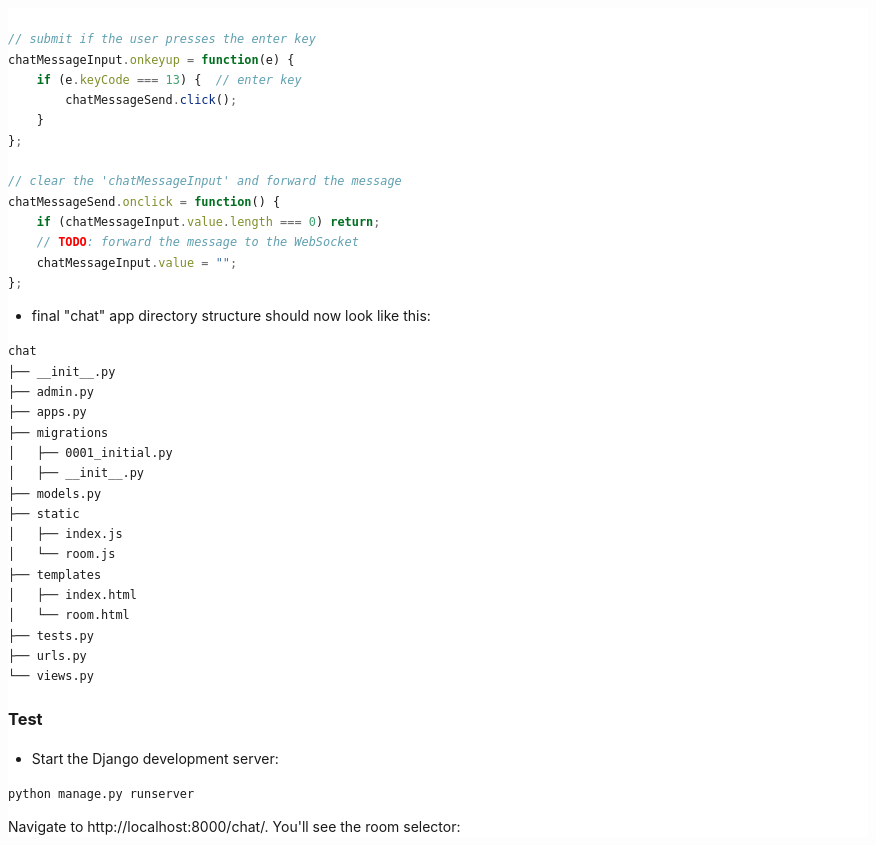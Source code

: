 ```js

// submit if the user presses the enter key
chatMessageInput.onkeyup = function(e) {
    if (e.keyCode === 13) {  // enter key
        chatMessageSend.click();
    }
};

// clear the 'chatMessageInput' and forward the message
chatMessageSend.onclick = function() {
    if (chatMessageInput.value.length === 0) return;
    // TODO: forward the message to the WebSocket
    chatMessageInput.value = "";
};
```

* final "chat" app directory structure should now look like this:
```
chat
├── __init__.py
├── admin.py
├── apps.py
├── migrations
│   ├── 0001_initial.py
│   ├── __init__.py
├── models.py
├── static
│   ├── index.js
│   └── room.js
├── templates
│   ├── index.html
│   └── room.html
├── tests.py
├── urls.py
└── views.py
```


### Test

* Start the Django development server:

```cmd
python manage.py runserver
```

Navigate to http://localhost:8000/chat/. You'll see the room selector:
